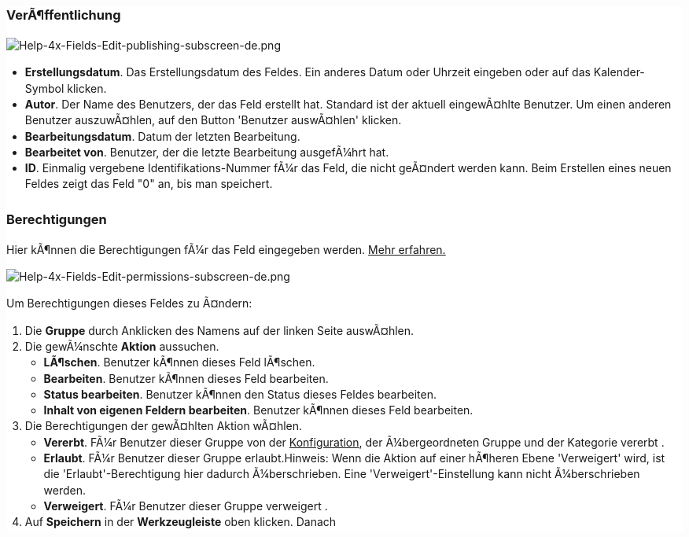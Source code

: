 ### VerÃ¶ffentlichung

<img
src="https://docs.joomla.org/images/thumb/f/f3/Help-4x-Fields-Edit-publishing-subscreen-de.png/600px-Help-4x-Fields-Edit-publishing-subscreen-de.png"
decoding="async"
srcset="https://docs.joomla.org/images/thumb/f/f3/Help-4x-Fields-Edit-publishing-subscreen-de.png/900px-Help-4x-Fields-Edit-publishing-subscreen-de.png 1.5x, https://docs.joomla.org/images/thumb/f/f3/Help-4x-Fields-Edit-publishing-subscreen-de.png/1200px-Help-4x-Fields-Edit-publishing-subscreen-de.png 2x"
data-file-width="2880" data-file-height="980" width="600" height="204"
alt="Help-4x-Fields-Edit-publishing-subscreen-de.png" />

- **Erstellungsdatum**. Das Erstellungsdatum des Feldes. Ein anderes
  Datum oder Uhrzeit eingeben oder auf das Kalender-Symbol klicken.
- **Autor**. Der Name des Benutzers, der das Feld erstellt hat. Standard
  ist der aktuell eingewÃ¤hlte Benutzer. Um einen anderen Benutzer
  auszuwÃ¤hlen, auf den Button 'Benutzer auswÃ¤hlen' klicken.
- **Bearbeitungsdatum**. Datum der letzten Bearbeitung.
- **Bearbeitet von**. Benutzer, der die letzte Bearbeitung ausgefÃ¼hrt
  hat.
- **ID**. Einmalig vergebene Identifikations-Nummer fÃ¼r das Feld, die
  nicht geÃ¤ndert werden kann. Beim Erstellen eines neuen Feldes zeigt
  das Feld "0" an, bis man speichert.

### Berechtigungen

Hier kÃ¶nnen die Berechtigungen fÃ¼r das Feld eingegeben werden. [Mehr
erfahren.](https://docs.joomla.org/J3.x:Access_Control_List_Tutorial/de#hierarchylevels "J3.x:Access Control List Tutorial/de")

<img
src="https://docs.joomla.org/images/thumb/0/09/Help-4x-Fields-Edit-permissions-subscreen-de.png/600px-Help-4x-Fields-Edit-permissions-subscreen-de.png"
decoding="async"
srcset="https://docs.joomla.org/images/thumb/0/09/Help-4x-Fields-Edit-permissions-subscreen-de.png/900px-Help-4x-Fields-Edit-permissions-subscreen-de.png 1.5x, https://docs.joomla.org/images/thumb/0/09/Help-4x-Fields-Edit-permissions-subscreen-de.png/1200px-Help-4x-Fields-Edit-permissions-subscreen-de.png 2x"
data-file-width="2880" data-file-height="1260" width="600" height="263"
alt="Help-4x-Fields-Edit-permissions-subscreen-de.png" />

Um Berechtigungen dieses Feldes zu Ã¤ndern:

1.  Die **Gruppe** durch Anklicken des Namens auf der linken Seite
    auswÃ¤hlen.
2.  Die gewÃ¼nschte **Aktion** aussuchen.
    - **LÃ¶schen**. Benutzer kÃ¶nnen dieses Feld lÃ¶schen.
    - **Bearbeiten**. Benutzer kÃ¶nnen dieses Feld bearbeiten.
    - **Status bearbeiten**. Benutzer kÃ¶nnen den Status dieses Feldes
      bearbeiten.
    - **Inhalt von eigenen Feldern bearbeiten**. Benutzer kÃ¶nnen dieses
      Feld bearbeiten.
3.  Die Berechtigungen der gewÃ¤hlten Aktion wÃ¤hlen.
    - **Vererbt**. FÃ¼r Benutzer dieser Gruppe von der
      [Konfiguration](https://docs.joomla.org/Help4.x:Site_Global_Configuration/de#permissions "Help4.x:Site Global Configuration/de"),
      der Ã¼bergeordneten Gruppe und der Kategorie vererbt .
    - **Erlaubt**. FÃ¼r Benutzer dieser Gruppe erlaubt.Hinweis: Wenn die
      Aktion auf einer hÃ¶heren Ebene 'Verweigert' wird, ist die
      'Erlaubt'-Berechtigung hier dadurch Ã¼berschrieben. Eine
      'Verweigert'-Einstellung kann nicht Ã¼berschrieben werden.
    - **Verweigert**. FÃ¼r Benutzer dieser Gruppe verweigert .
4.  Auf **Speichern** in der **Werkzeugleiste** oben klicken. Danach
